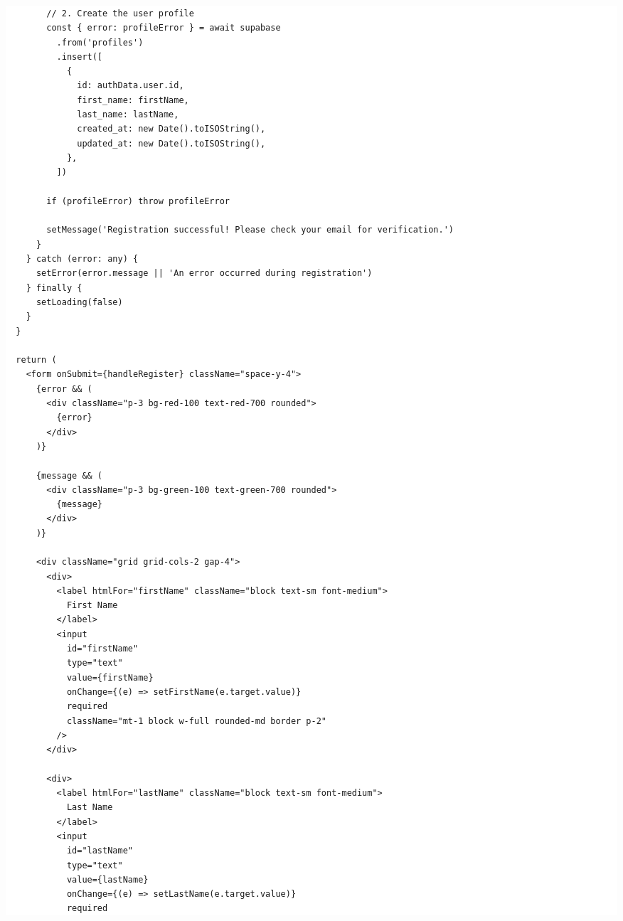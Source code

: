```tsx
        // 2. Create the user profile
        const { error: profileError } = await supabase
          .from('profiles')
          .insert([
            {
              id: authData.user.id,
              first_name: firstName,
              last_name: lastName,
              created_at: new Date().toISOString(),
              updated_at: new Date().toISOString(),
            },
          ])
        
        if (profileError) throw profileError
        
        setMessage('Registration successful! Please check your email for verification.')
      }
    } catch (error: any) {
      setError(error.message || 'An error occurred during registration')
    } finally {
      setLoading(false)
    }
  }

  return (
    <form onSubmit={handleRegister} className="space-y-4">
      {error && (
        <div className="p-3 bg-red-100 text-red-700 rounded">
          {error}
        </div>
      )}
      
      {message && (
        <div className="p-3 bg-green-100 text-green-700 rounded">
          {message}
        </div>
      )}
      
      <div className="grid grid-cols-2 gap-4">
        <div>
          <label htmlFor="firstName" className="block text-sm font-medium">
            First Name
          </label>
          <input
            id="firstName"
            type="text"
            value={firstName}
            onChange={(e) => setFirstName(e.target.value)}
            required
            className="mt-1 block w-full rounded-md border p-2"
          />
        </div>
        
        <div>
          <label htmlFor="lastName" className="block text-sm font-medium">
            Last Name
          </label>
          <input
            id="lastName"
            type="text"
            value={lastName}
            onChange={(e) => setLastName(e.target.value)}
            required
```
